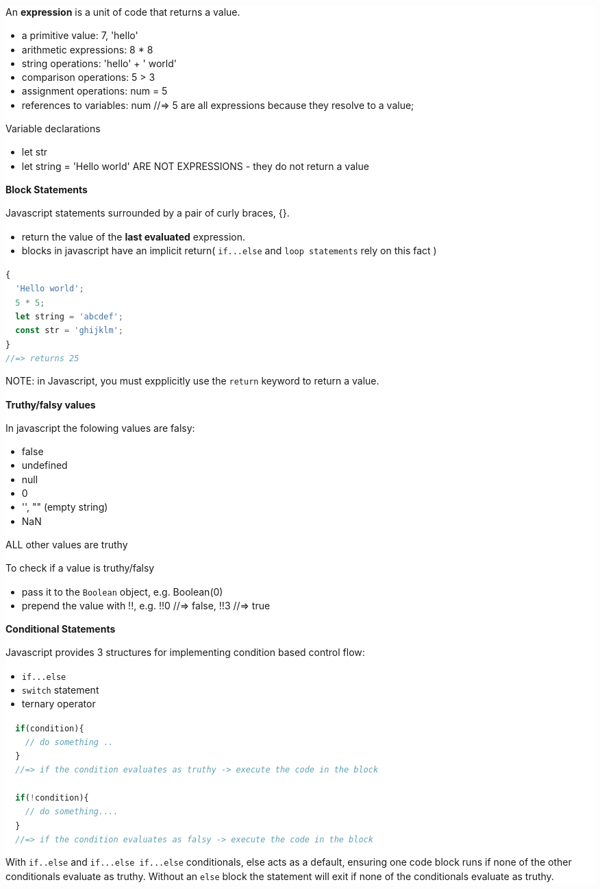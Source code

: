 An **expression** is a unit of code that returns a value.
- a primitive value: 7, 'hello'
- arithmetic expressions: 8 * 8
- string operations: 'hello' + ' world'
- comparison operations: 5 > 3
- assignment operations: num = 5
- references to variables: num //=> 5
are all expressions because they resolve to a value;

Variable declarations
- let str
- let string = 'Hello world'
ARE NOT EXPRESSIONS - they do not return a value

**Block Statements**

Javascript statements surrounded by a pair of curly braces, {}.
- return the value of the **last evaluated** expression.
- blocks in javascript have an implicit return( `if...else` and `loop statements` rely on this fact )

```Javascript
{
  'Hello world';
  5 * 5;
  let string = 'abcdef';
  const str = 'ghijklm';
}
//=> returns 25
```
NOTE: in Javascript, you must expplicitly use the `return` keyword to return a value.

**Truthy/falsy values**

In javascript the folowing values are falsy:
- false
- undefined
- null
- 0
- '', "" (empty string)
- NaN

ALL other values are truthy

To check if a value is truthy/falsy
- pass it to the `Boolean` object, e.g. Boolean(0)
- prepend the value with !!, e.g. !!0 //=> false, !!3 //=> true

**Conditional Statements**

Javascript provides 3 structures for implementing condition based control flow:
- `if...else`
- `switch` statement
- ternary operator

```javascript
  if(condition){
    // do something ..
  }
  //=> if the condition evaluates as truthy -> execute the code in the block

  if(!condition){
    // do something....
  }
  //=> if the condition evaluates as falsy -> execute the code in the block
```
With `if..else` and `if...else if...else` conditionals, else acts as a default, ensuring one code block runs if none of the other conditionals evaluate as truthy. Without an `else` block the statement will exit if none of the conditionals evaluate as truthy.
